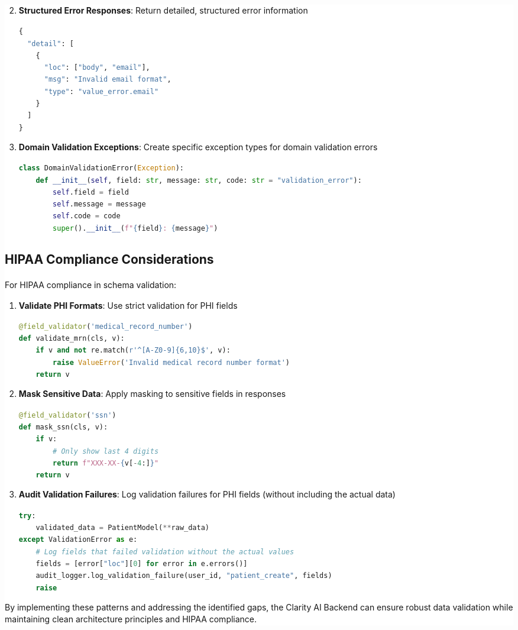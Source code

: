 2. **Structured Error Responses**: Return detailed, structured error information
   ```python
   {
     "detail": [
       {
         "loc": ["body", "email"],
         "msg": "Invalid email format",
         "type": "value_error.email"
       }
     ]
   }
   ```

3. **Domain Validation Exceptions**: Create specific exception types for domain validation errors
   ```python
   class DomainValidationError(Exception):
       def __init__(self, field: str, message: str, code: str = "validation_error"):
           self.field = field
           self.message = message
           self.code = code
           super().__init__(f"{field}: {message}")
   ```

## HIPAA Compliance Considerations

For HIPAA compliance in schema validation:

1. **Validate PHI Formats**: Use strict validation for PHI fields
   ```python
   @field_validator('medical_record_number')
   def validate_mrn(cls, v):
       if v and not re.match(r'^[A-Z0-9]{6,10}$', v):
           raise ValueError('Invalid medical record number format')
       return v
   ```

2. **Mask Sensitive Data**: Apply masking to sensitive fields in responses
   ```python
   @field_validator('ssn')
   def mask_ssn(cls, v):
       if v:
           # Only show last 4 digits
           return f"XXX-XX-{v[-4:]}"
       return v
   ```

3. **Audit Validation Failures**: Log validation failures for PHI fields (without including the actual data)
   ```python
   try:
       validated_data = PatientModel(**raw_data)
   except ValidationError as e:
       # Log fields that failed validation without the actual values
       fields = [error["loc"][0] for error in e.errors()]
       audit_logger.log_validation_failure(user_id, "patient_create", fields)
       raise
   ```

By implementing these patterns and addressing the identified gaps, the Clarity AI Backend can ensure robust data validation while maintaining clean architecture principles and HIPAA compliance.
